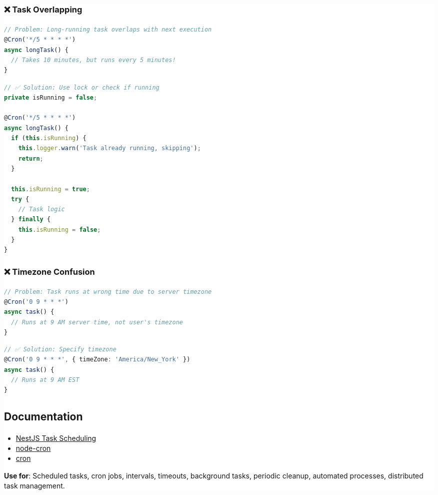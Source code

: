### ❌ Task Overlapping
```typescript
// Problem: Long-running task overlaps with next execution
@Cron('*/5 * * * *')
async longTask() {
  // Takes 10 minutes, but runs every 5 minutes!
}
```
```typescript
// ✅ Solution: Use lock or check if running
private isRunning = false;

@Cron('*/5 * * * *')
async longTask() {
  if (this.isRunning) {
    this.logger.warn('Task already running, skipping');
    return;
  }

  this.isRunning = true;
  try {
    // Task logic
  } finally {
    this.isRunning = false;
  }
}
```

### ❌ Timezone Confusion
```typescript
// Problem: Task runs at wrong time due to server timezone
@Cron('0 9 * * *')
async task() {
  // Runs at 9 AM server time, not user's timezone
}
```
```typescript
// ✅ Solution: Specify timezone
@Cron('0 9 * * *', { timeZone: 'America/New_York' })
async task() {
  // Runs at 9 AM EST
}
```

## Documentation
- [NestJS Task Scheduling](https://docs.nestjs.com/techniques/task-scheduling)
- [node-cron](https://github.com/node-cron/node-cron)
- [cron](https://github.com/kelektiv/node-cron)

**Use for**: Scheduled tasks, cron jobs, intervals, timeouts, background tasks, periodic cleanup, automated processes, distributed task management.
